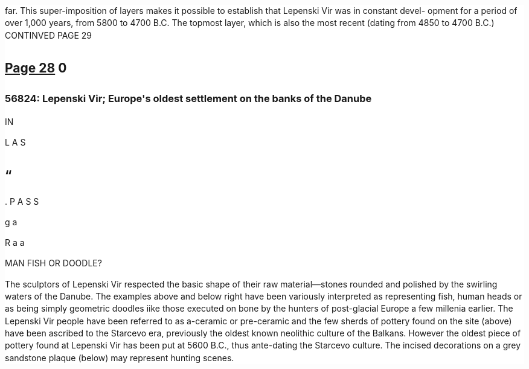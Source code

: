 far. This super-imposition of layers 
makes it possible to establish that 
Lepenski Vir was in constant devel- 
opment for a period of over 1,000 
years, from 5800 to 4700 B.C. The 
topmost layer, which is also the most 
recent (dating from 4850 to 4700 B.C.) 
CONTINVED PAGE 29 

## [Page 28](078378engo.pdf#page=28) 0

### 56824: Lepenski Vir; Europe's oldest settlement on the banks of the Danube

      
   
   
  
   
   
    
IN
 
L
A
S
 
“ 
- 
. 
P
A
S
S
 
  
   
 
g 
a
 
R
a
a
 
MAN 
FISH 
OR DOODLE? 
 
The sculptors of Lepenski Vir respected the basic shape of their raw material—stones 
rounded and polished by the swirling waters of the Danube. The examples above and 
below right have been variously interpreted as representing fish, human heads 
or as being simply geometric doodles iike those executed on bone by the hunters 
of post-glacial Europe a few millenia earlier. 
The Lepenski Vir people have been referred to as a-ceramic 
or pre-ceramic and the few sherds of pottery found on 
the site (above) have been ascribed to the Starcevo era, 
previously the oldest known neolithic culture of the Balkans. 
However the oldest piece of pottery found at 
Lepenski Vir has been put at 5600 B.C., thus ante-dating 
the Starcevo culture. The incised decorations on a grey 
sandstone plaque (below) may represent hunting scenes. 
  